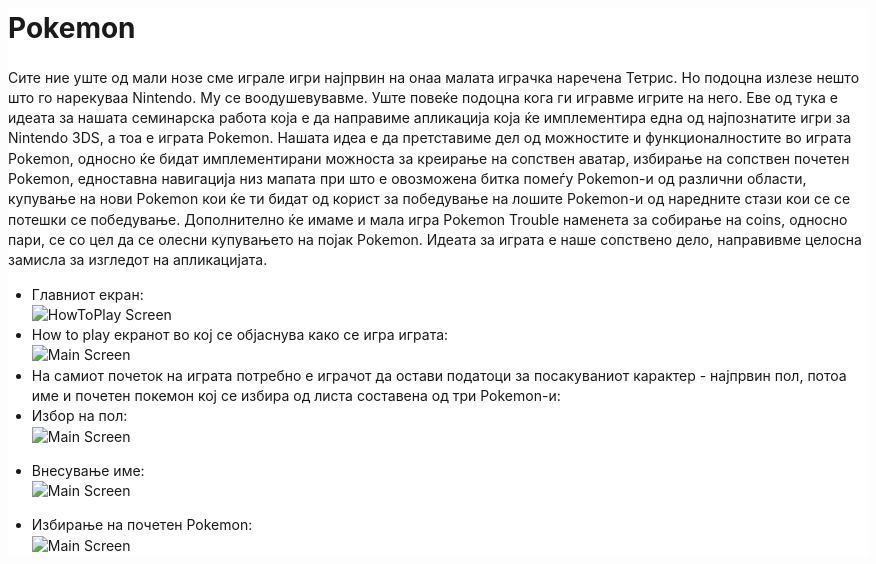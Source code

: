 Pokemon
=======
<p>
Сите ние уште од мали нозе сме играле игри најпрвин на онаа малата играчка наречена Тетрис. Но подоцна излезе нешто што го нарекуваа Nintendo. Му се воодушевувавме. Уште повеќе подоцна кога ги игравме игрите на него. Еве од тука е идеата за нашата семинарска работа која е да направиме апликација која ќе 
имплементира една од најпознатите игри за Nintendo 3DS, а тоа е играта 
Pokemon. Нашата идеа е да претставиме дел од можностите и функционалностите
во играта Pokemon, односно ќе бидат имплементирани можноста за креирање на 
сопствен аватар, избирање на сопствен почетен Pokemon, едноставна навигација
низ мапата при што е овозможена битка помеѓу Pokemon-и од различни области,
купување на нови Pokemon кои ќе ти бидат од корист за победување на лошите Pokemon-и
од наредните стази кои се се потешки се победување. Дополнително 
ќе имаме и мала игра Pokemon Trouble наменета за собирање на coins, односно пари, 
се со цел да се олесни купувањето на појак Pokemon.
Идеата за играта е наше сопствено дело, направивме целосна 
замисла за изгледот на апликацијата.</p>
<ul>
<li>Главниот екран: <br /> 
<img src="https://fbcdn-sphotos-b-a.akamaihd.net/hphotos-ak-frc3/t1.0-9/q71/s720x720/10171007_863618393665260_9047700993413522808_n.jpg" alt="HowToPlay Screen"/> </li>
<li>
How to play  екранот во кој се објаснува како се игра играта: <br /> 
<img src="https://scontent-a-fra.xx.fbcdn.net/hphotos-frc1/t1.0-9/10255131_863620223665077_8567593929553891442_n.jpg" alt="Main Screen" /> 
</li>

<li>
На самиот почеток на играта потребно е играчот да остави податоци за посакуваниот карактер - најпрвин пол, потоа име и почетен покемон кој се избира од листа составена од три Pokemon-и:<br /> 


</li>

<li>
Избор на пол:<br />
<img src="https://scontent-a-fra.xx.fbcdn.net/hphotos-frc3/t1.0-9/10269382_863626996997733_7102921837685817971_n.jpg" alt="Main Screen" height="300"/> 
</li>

<li>

Внесување име:<br/>
<img src="https://fbcdn-sphotos-c-a.akamaihd.net/hphotos-ak-frc3/t1.0-9/10173757_863626993664400_539012307662050299_n.jpg" alt="Main Screen" height="300"/> 

</li>


<li>

Избирање на почетен Pokemon:<br/>
<img src="https://scontent-b-fra.xx.fbcdn.net/hphotos-prn2/t1.0-9/q71/s720x720/10330303_863618396998593_8921466534215009242_n.jpg" alt="Main Screen" height="300"/> 

</li>

